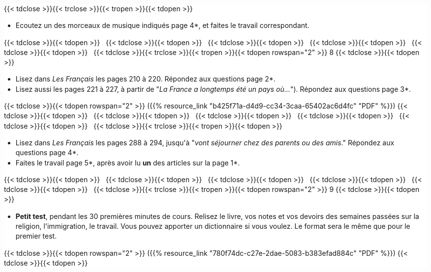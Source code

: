 {{< tdclose >}}{{< trclose >}}{{< tropen >}}{{< tdopen >}}

- Ecoutez un des morceaux de musique indiqués page 4\*, et faites le travail correspondant.

{{< tdclose >}}{{< tdopen >}}
 
{{< tdclose >}}{{< tdopen >}}
 
{{< tdclose >}}{{< tdopen >}}
 
{{< tdclose >}}{{< tdopen >}}
 
{{< tdclose >}}{{< tdopen >}}
 
{{< tdclose >}}{{< trclose >}}{{< tropen >}}{{< tdopen rowspan="2" >}}
8
{{< tdclose >}}{{< tdopen >}}

- Lisez dans *Les Français* les pages 210 à 220. Répondez aux questions page 2\*.
- Lisez aussi les pages 221 à 227, à partir de "*La France a longtemps été un pays où…*"). Répondez aux questions page 3\*.

{{< tdclose >}}{{< tdopen rowspan="2" >}}
({{% resource_link "b425f71a-d4d9-cc34-3caa-65402ac6d4fc" "PDF" %}})
{{< tdclose >}}{{< tdopen >}}
 
{{< tdclose >}}{{< tdopen >}}
 
{{< tdclose >}}{{< tdopen >}}
 
{{< tdclose >}}{{< tdopen >}}
 
{{< tdclose >}}{{< tdopen >}}
 
{{< tdclose >}}{{< trclose >}}{{< tropen >}}{{< tdopen >}}

- Lisez dans *Les Français* les pages 288 à 294, jusqu'à "*vont séjourner chez des parents ou des amis*." Répondez aux questions page 4\*.
- Faites le travail page 5\*, après avoir lu **un** des articles sur la page 1\*.

{{< tdclose >}}{{< tdopen >}}
 
{{< tdclose >}}{{< tdopen >}}
 
{{< tdclose >}}{{< tdopen >}}
 
{{< tdclose >}}{{< tdopen >}}
 
{{< tdclose >}}{{< tdopen >}}
 
{{< tdclose >}}{{< trclose >}}{{< tropen >}}{{< tdopen rowspan="2" >}}
9
{{< tdclose >}}{{< tdopen >}}

- **Petit test**, pendant les 30 premières minutes de cours. Relisez le livre, vos notes et vos devoirs des semaines passées sur la religion, l'immigration, le travail. Vous pouvez apporter un dictionnaire si vous voulez. Le format sera le même que pour le premier test.

{{< tdclose >}}{{< tdopen rowspan="2" >}}
({{% resource_link "780f74dc-c27e-2dae-5083-b383efad884c" "PDF" %}})
{{< tdclose >}}{{< tdopen >}}
 